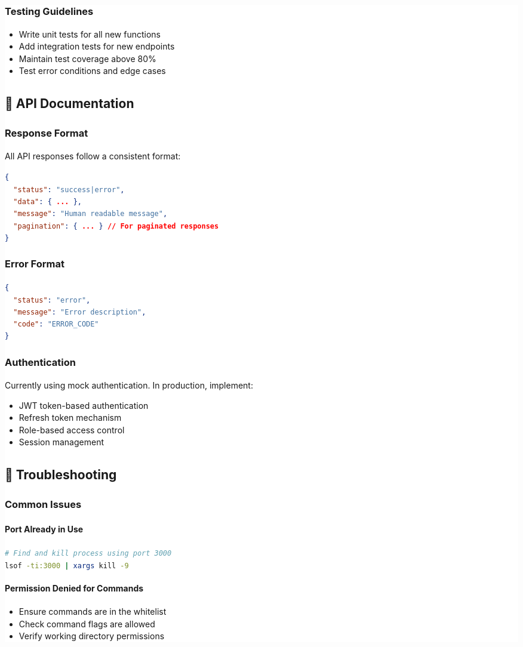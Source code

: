 ### Testing Guidelines
- Write unit tests for all new functions
- Add integration tests for new endpoints
- Maintain test coverage above 80%
- Test error conditions and edge cases

## 📝 API Documentation

### Response Format
All API responses follow a consistent format:

```json
{
  "status": "success|error",
  "data": { ... },
  "message": "Human readable message",
  "pagination": { ... } // For paginated responses
}
```

### Error Format
```json
{
  "status": "error",
  "message": "Error description",
  "code": "ERROR_CODE"
}
```

### Authentication
Currently using mock authentication. In production, implement:
- JWT token-based authentication
- Refresh token mechanism
- Role-based access control
- Session management

## 🐛 Troubleshooting

### Common Issues

#### Port Already in Use
```bash
# Find and kill process using port 3000
lsof -ti:3000 | xargs kill -9
```

#### Permission Denied for Commands
- Ensure commands are in the whitelist
- Check command flags are allowed
- Verify working directory permissions

